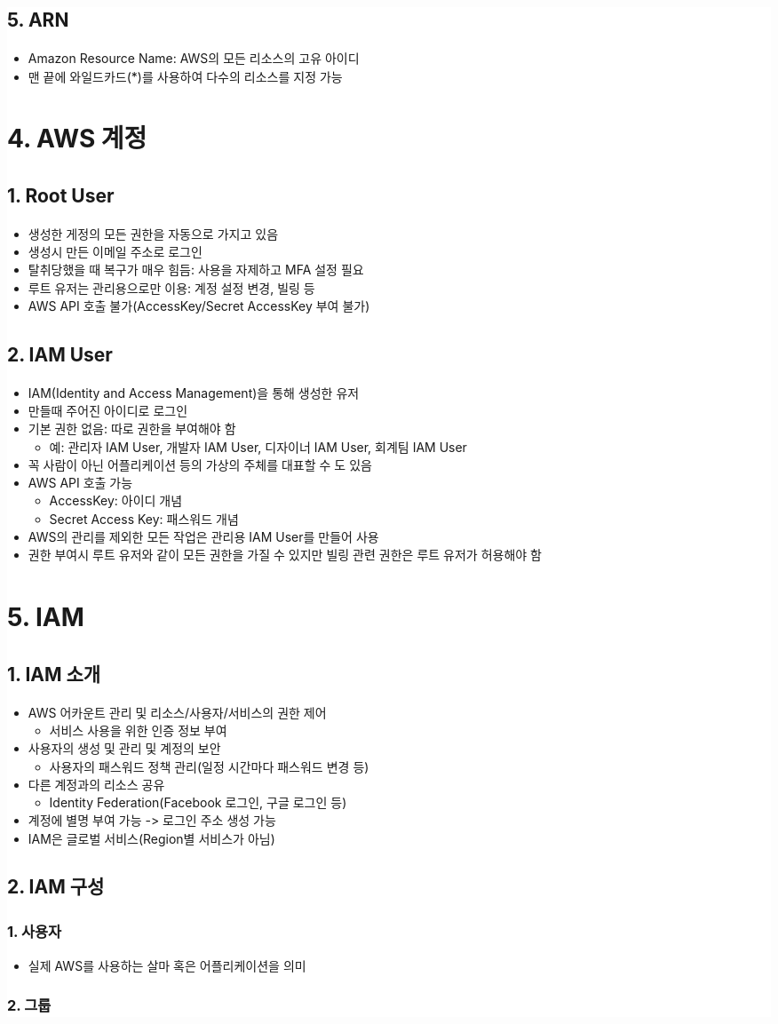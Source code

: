 ## 5. ARN

* Amazon Resource Name: AWS의 모든 리소스의 고유 아이디
* 맨 끝에 와일드카드(*)를 사용하여 다수의 리소스를 지정 가능

# 4. AWS 계정

## 1. Root User

* 생성한 게정의 모든 권한을 자동으로 가지고 있음
* 생성시 만든 이메일 주소로 로그인
* 탈취당했을 때 복구가 매우 힘듬: 사용을 자제하고 MFA 설정 필요
* 루트 유저는 관리용으로만 이용: 계정 설정 변경, 빌링 등
* AWS API 호출 불가(AccessKey/Secret AccessKey 부여 불가)

## 2. IAM User

* IAM(Identity and Access Management)을 통해 생성한 유저
* 만들때 주어진 아이디로 로그인
* 기본 권한 없음: 따로 권한을 부여해야 함
    * 예: 관리자 IAM User, 개발자 IAM User, 디자이너 IAM User, 회계팀 IAM User
* 꼭 사람이 아닌 어플리케이션 등의 가상의 주체를 대표할 수 도 있음
* AWS API 호출 가능
    * AccessKey: 아이디 개념
    * Secret Access Key: 패스워드 개념
* AWS의 관리를 제외한 모든 작업은 관리용 IAM User를 만들어 사용
* 권한 부여시 루트 유저와 같이 모든 권한을 가질 수 있지만 빌링 관련 권한은 루트 유저가 허용해야 함

# 5. IAM

## 1. IAM 소개

* AWS 어카운트 관리 및 리소스/사용자/서비스의 권한 제어
    * 서비스 사용을 위한 인증 정보 부여
* 사용자의 생성 및 관리 및 계정의 보안
    * 사용자의 패스워드 정책 관리(일정 시간마다 패스워드 변경 등)
* 다른 계정과의 리소스 공유
    * Identity Federation(Facebook 로그인, 구글 로그인 등)
* 계정에 별명 부여 가능 -> 로그인 주소 생성 가능
* IAM은 글로벌 서비스(Region별 서비스가 아님)

## 2. IAM 구성

### 1. 사용자

* 실제 AWS를 사용하는 살마 혹은 어플리케이션을 의미

### 2. 그룹
